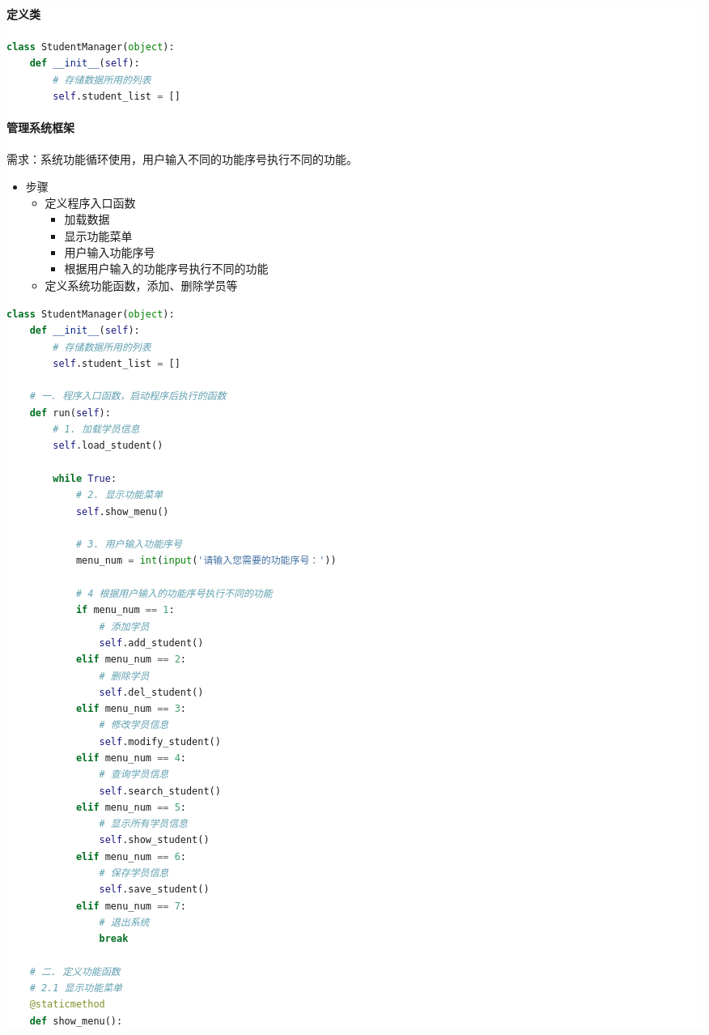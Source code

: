 #### 定义类

``` python
class StudentManager(object):
    def __init__(self):
        # 存储数据所用的列表
        self.student_list = []
```

#### 管理系统框架

需求：系统功能循环使用，用户输入不同的功能序号执行不同的功能。

- 步骤
  - 定义程序入口函数
    - 加载数据
    - 显示功能菜单
    - 用户输入功能序号
    - 根据用户输入的功能序号执行不同的功能
  - 定义系统功能函数，添加、删除学员等

``` python
class StudentManager(object):
    def __init__(self):
        # 存储数据所用的列表
        self.student_list = []

    # 一. 程序入口函数，启动程序后执行的函数
    def run(self):
        # 1. 加载学员信息
        self.load_student()

        while True:
            # 2. 显示功能菜单
            self.show_menu()

            # 3. 用户输入功能序号
            menu_num = int(input('请输入您需要的功能序号：'))

            # 4 根据用户输入的功能序号执行不同的功能
            if menu_num == 1:
                # 添加学员
                self.add_student()
            elif menu_num == 2:
                # 删除学员
                self.del_student()
            elif menu_num == 3:
                # 修改学员信息
                self.modify_student()
            elif menu_num == 4:
                # 查询学员信息
                self.search_student()
            elif menu_num == 5:
                # 显示所有学员信息
                self.show_student()
            elif menu_num == 6:
                # 保存学员信息
                self.save_student()
            elif menu_num == 7:
                # 退出系统
                break

    # 二. 定义功能函数
    # 2.1 显示功能菜单
    @staticmethod
    def show_menu():
```